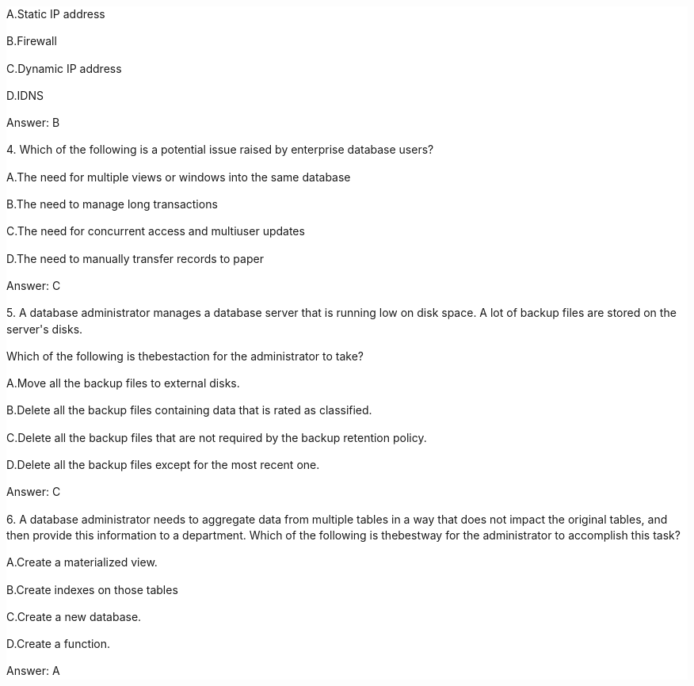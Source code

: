 <p>A.Static IP address</p>

<p>B.Firewall</p>

<p>C.Dynamic IP address</p>

<p>D.IDNS</p>

<p>Answer: B</p>

<p>4. Which of the following is a potential issue raised by enterprise database users?</p>

<p>A.The need for multiple views or windows into the same database</p>

<p>B.The need to manage long transactions</p>

<p>C.The need for concurrent access and multiuser updates</p>

<p>D.The need to manually transfer records to paper</p>

<p>Answer: C</p>

<p>5. A database administrator manages a database server that is running low on disk space. A lot of backup files are stored on the server&#39;s disks.</p>

<p>Which of the following is thebestaction for the administrator to take?</p>

<p>A.Move all the backup files to external disks.</p>

<p>B.Delete all the backup files containing data that is rated as classified.</p>

<p>C.Delete all the backup files that are not required by the backup retention policy.</p>

<p>D.Delete all the backup files except for the most recent one.</p>

<p>Answer: C</p>

<p>6. A database administrator needs to aggregate data from multiple tables in a way that does not impact the original tables, and then provide this information to a department. Which of the following is thebestway for the administrator to accomplish this task?</p>

<p>A.Create a materialized view.</p>

<p>B.Create indexes on those tables</p>

<p>C.Create a new database.</p>

<p>D.Create a function.</p>

<p>Answer: A</p>
